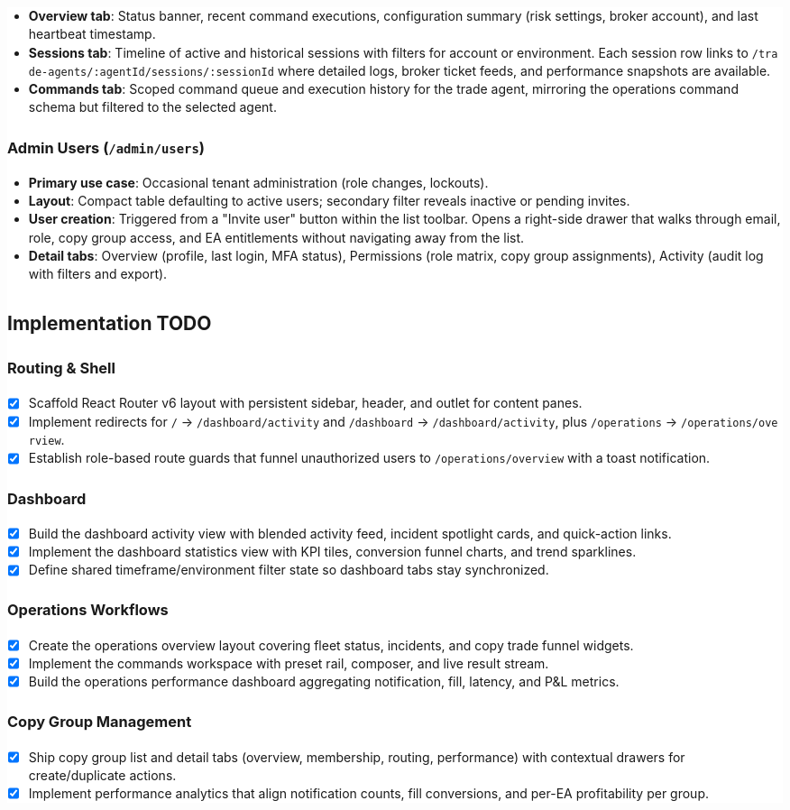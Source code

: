 - **Overview tab**: Status banner, recent command executions, configuration summary (risk settings, broker account), and last heartbeat timestamp.
- **Sessions tab**: Timeline of active and historical sessions with filters for account or environment. Each session row links to `/trade-agents/:agentId/sessions/:sessionId` where detailed logs, broker ticket feeds, and performance snapshots are available.
- **Commands tab**: Scoped command queue and execution history for the trade agent, mirroring the operations command schema but filtered to the selected agent.

### Admin Users (`/admin/users`)

- **Primary use case**: Occasional tenant administration (role changes, lockouts).
- **Layout**: Compact table defaulting to active users; secondary filter reveals inactive or pending invites.
- **User creation**: Triggered from a "Invite user" button within the list toolbar. Opens a right-side drawer that walks through email, role, copy group access, and EA entitlements without navigating away from the list.
- **Detail tabs**: Overview (profile, last login, MFA status), Permissions (role matrix, copy group assignments), Activity (audit log with filters and export).

## Implementation TODO

### Routing & Shell

- [x] Scaffold React Router v6 layout with persistent sidebar, header, and outlet for content panes.
- [x] Implement redirects for `/` → `/dashboard/activity` and `/dashboard` → `/dashboard/activity`, plus `/operations` → `/operations/overview`.
- [x] Establish role-based route guards that funnel unauthorized users to `/operations/overview` with a toast notification.

### Dashboard

- [x] Build the dashboard activity view with blended activity feed, incident spotlight cards, and quick-action links.
- [x] Implement the dashboard statistics view with KPI tiles, conversion funnel charts, and trend sparklines.
- [x] Define shared timeframe/environment filter state so dashboard tabs stay synchronized.

### Operations Workflows

- [x] Create the operations overview layout covering fleet status, incidents, and copy trade funnel widgets.
- [x] Implement the commands workspace with preset rail, composer, and live result stream.
- [x] Build the operations performance dashboard aggregating notification, fill, latency, and P&L metrics.

### Copy Group Management

- [x] Ship copy group list and detail tabs (overview, membership, routing, performance) with contextual drawers for create/duplicate actions.
- [x] Implement performance analytics that align notification counts, fill conversions, and per-EA profitability per group.
